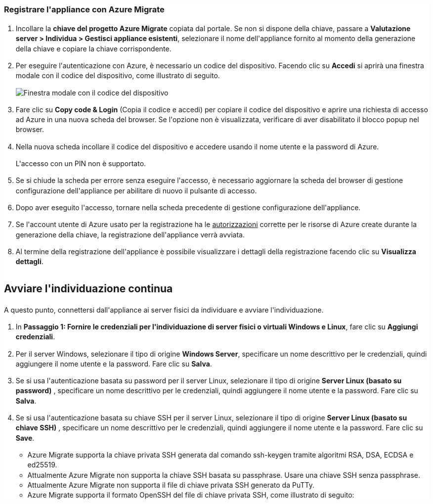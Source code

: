 ### <a name="register-the-appliance-with-azure-migrate"></a>Registrare l'appliance con Azure Migrate

1. Incollare la **chiave del progetto Azure Migrate** copiata dal portale. Se non si dispone della chiave, passare a **Valutazione server > Individua > Gestisci appliance esistenti**, selezionare il nome dell'appliance fornito al momento della generazione della chiave e copiare la chiave corrispondente.
1. Per eseguire l'autenticazione con Azure, è necessario un codice del dispositivo. Facendo clic su **Accedi** si aprirà una finestra modale con il codice del dispositivo, come illustrato di seguito.

    ![Finestra modale con il codice del dispositivo](./media/tutorial-discover-vmware/device-code.png)

1. Fare clic su **Copy code & Login** (Copia il codice e accedi) per copiare il codice del dispositivo e aprire una richiesta di accesso ad Azure in una nuova scheda del browser. Se l'opzione non è visualizzata, verificare di aver disabilitato il blocco popup nel browser.
1. Nella nuova scheda incollare il codice del dispositivo e accedere usando il nome utente e la password di Azure.
   
   L'accesso con un PIN non è supportato.
3. Se si chiude la scheda per errore senza eseguire l'accesso, è necessario aggiornare la scheda del browser di gestione configurazione dell'appliance per abilitare di nuovo il pulsante di accesso.
1. Dopo aver eseguito l'accesso, tornare nella scheda precedente di gestione configurazione dell'appliance.
4. Se l'account utente di Azure usato per la registrazione ha le [autorizzazioni](./tutorial-discover-physical.md) corrette per le risorse di Azure create durante la generazione della chiave, la registrazione dell'appliance verrà avviata.
1. Al termine della registrazione dell'appliance è possibile visualizzare i dettagli della registrazione facendo clic su **Visualizza dettagli**.


## <a name="start-continuous-discovery"></a>Avviare l'individuazione continua

A questo punto, connettersi dall'appliance ai server fisici da individuare e avviare l'individuazione.

1. In **Passaggio 1: Fornire le credenziali per l'individuazione di server fisici o virtuali Windows e Linux**, fare clic su **Aggiungi credenziali**.
1. Per il server Windows, selezionare il tipo di origine **Windows Server**, specificare un nome descrittivo per le credenziali, quindi aggiungere il nome utente e la password. Fare clic su **Salva**.
1. Se si usa l'autenticazione basata su password per il server Linux, selezionare il tipo di origine **Server Linux (basato su password)** , specificare un nome descrittivo per le credenziali, quindi aggiungere il nome utente e la password. Fare clic su **Salva**.
1. Se si usa l'autenticazione basata su chiave SSH per il server Linux, selezionare il tipo di origine **Server Linux (basato su chiave SSH)** , specificare un nome descrittivo per le credenziali, quindi aggiungere il nome utente e la password. Fare clic su **Save**.

    - Azure Migrate supporta la chiave privata SSH generata dal comando ssh-keygen tramite algoritmi RSA, DSA, ECDSA e ed25519.
    - Attualmente Azure Migrate non supporta la chiave SSH basata su passphrase. Usare una chiave SSH senza passphrase.
    - Attualmente Azure Migrate non supporta il file di chiave privata SSH generato da PuTTy.
    - Azure Migrate supporta il formato OpenSSH del file di chiave privata SSH, come illustrato di seguito:
    